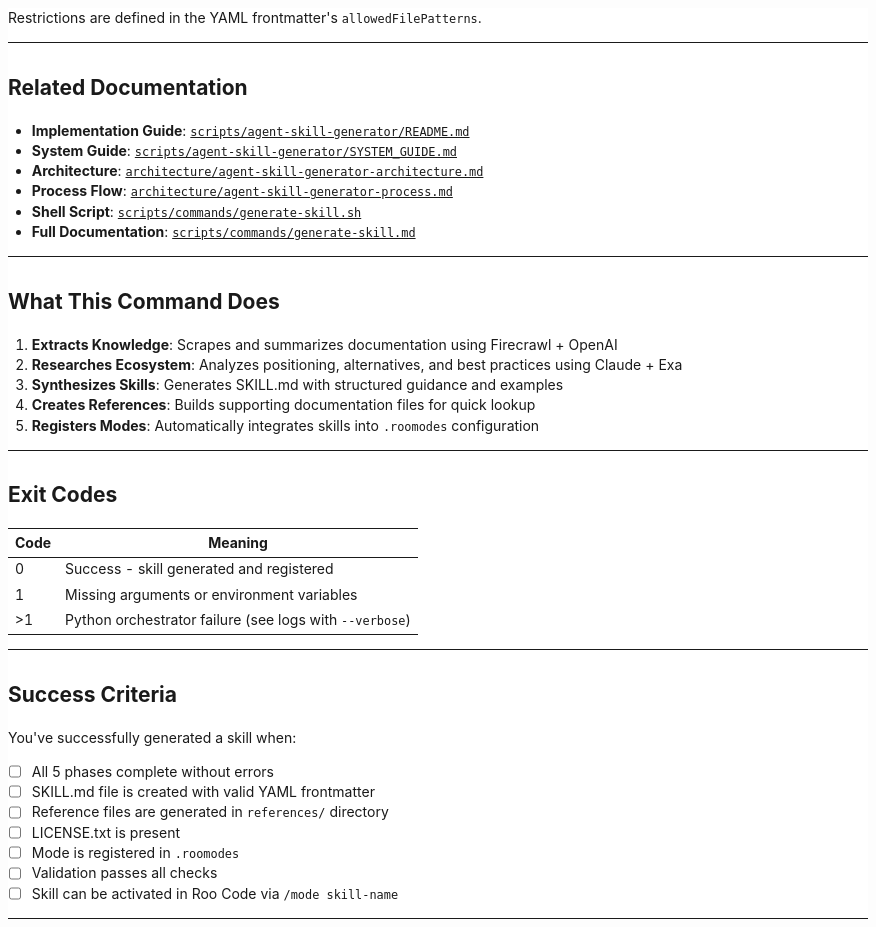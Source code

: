 Restrictions are defined in the YAML frontmatter's `allowedFilePatterns`.

---

## Related Documentation

- **Implementation Guide**: [`scripts/agent-skill-generator/README.md`](../../scripts/agent-skill-generator/README.md)
- **System Guide**: [`scripts/agent-skill-generator/SYSTEM_GUIDE.md`](../../scripts/agent-skill-generator/SYSTEM_GUIDE.md)
- **Architecture**: [`architecture/agent-skill-generator-architecture.md`](../../architecture/agent-skill-generator-architecture.md)
- **Process Flow**: [`architecture/agent-skill-generator-process.md`](../../architecture/agent-skill-generator-process.md)
- **Shell Script**: [`scripts/commands/generate-skill.sh`](../../scripts/commands/generate-skill.sh)
- **Full Documentation**: [`scripts/commands/generate-skill.md`](../../scripts/commands/generate-skill.md)

---

## What This Command Does

1. **Extracts Knowledge**: Scrapes and summarizes documentation using Firecrawl + OpenAI
2. **Researches Ecosystem**: Analyzes positioning, alternatives, and best practices using Claude + Exa
3. **Synthesizes Skills**: Generates SKILL.md with structured guidance and examples
4. **Creates References**: Builds supporting documentation files for quick lookup
5. **Registers Modes**: Automatically integrates skills into `.roomodes` configuration

---

## Exit Codes

| Code | Meaning |
|------|---------|
| 0 | Success - skill generated and registered |
| 1 | Missing arguments or environment variables |
| >1 | Python orchestrator failure (see logs with `--verbose`) |

---

## Success Criteria

You've successfully generated a skill when:

- [ ] All 5 phases complete without errors
- [ ] SKILL.md file is created with valid YAML frontmatter
- [ ] Reference files are generated in `references/` directory
- [ ] LICENSE.txt is present
- [ ] Mode is registered in `.roomodes`
- [ ] Validation passes all checks
- [ ] Skill can be activated in Roo Code via `/mode skill-name`

---